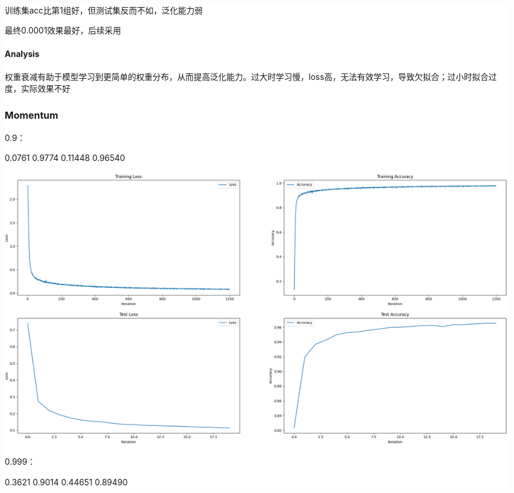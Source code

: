 训练集acc比第1组好，但测试集反而不如，泛化能力弱

最终$0.0001$效果最好，后续采用

#### Analysis

权重衰减有助于模型学习到更简单的权重分布，从而提高泛化能力。过大时学习慢，loss高，无法有效学习，导致欠拟合；过小时拟合过度，实际效果不好

### Momentum

$0.9$：

$0.0761$ $0.9774$ $0.11448$ $0.96540$

![21](./images/21.png)

$0.999$：

$0.3621$ $0.9014$ $0.44651$ $0.89490$
